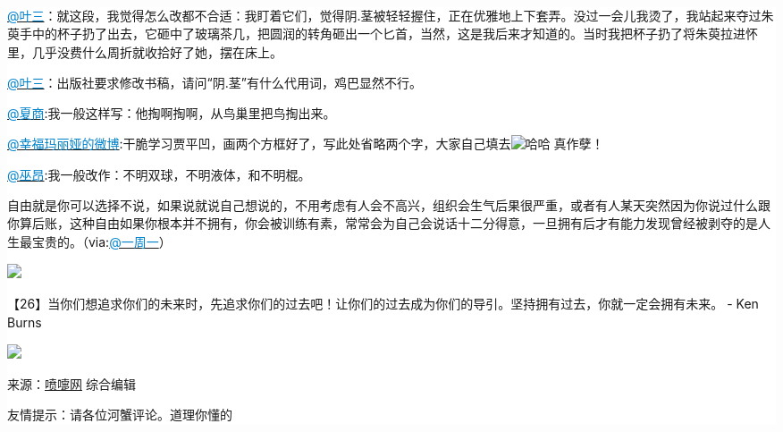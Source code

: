 <p><a href="http://t.sina.com.cn/1642668845"><font color="#0082cb">@叶三</font></a>：就这段，我觉得怎么改都不合适：我盯着它们，觉得阴.茎被轻轻握住，正在优雅地上下套弄。没过一会儿我烫了，我站起来夺过朱萸手中的杯子扔了出去，它砸中了玻璃茶几，把圆润的转角砸出一个匕首，当然，这是我后来才知道的。当时我把杯子扔了将朱萸拉进怀里，几乎没费什么周折就收拾好了她，摆在床上。</p>
<p><a href="http://t.sina.com.cn/1642668845"><font color="#0082cb">@叶三</font></a>：出版社要求修改书稿，请问“阴.茎”有什么代用词，鸡巴显然不行。</p>
<p><a href="http://t.sina.com.cn/n/%E5%A4%8F%E5%95%86"><font color="#0082cb">@夏商</font></a>:我一般这样写：他掏啊掏啊，从鸟巢里把鸟掏出来。</p>
<p><a href="http://t.sina.com.cn/n/%E5%B9%B8%E7%A6%8F%E7%8E%9B%E4%B8%BD%E5%A8%85%E7%9A%84%E5%BE%AE%E5%8D%9A"><font color="#0082cb">@幸福玛丽娅的微博</font></a>:干脆学习贾平凹，画两个方框好了，写此处省略两个字，大家自己填去<img title="哈哈" src="http://timg.sjs.sinajs.cn/t3/style/images/common/face/ext/normal/6a/laugh.gif" type="face"> 真作孽！</p>
<p><a href="http://t.sina.com.cn/n/%E5%B7%AB%E6%98%82"><font color="#0082cb">@巫昂</font></a>:我一般改作：不明双球，不明液体，和不明棍。</p>
<p>自由就是你可以选择不说，如果说就说自己想说的，不用考虑有人会不高兴，组织会生气后果很严重，或者有人某天突然因为你说过什么跟你算后账，这种自由如果你根本并不拥有，你会被训练有素，常常会为自己会说话十二分得意，一旦拥有后才有能力发现曾经被剥夺的是人生最宝贵的。（via:<a href="http://t.sina.com.cn/1513391691"><font color="#0082cb">@一周一</font></a>）</p>
<p><img style="BORDER-BOTTOM-COLOR: #000000; BORDER-TOP-COLOR: #000000; BORDER-RIGHT-COLOR: #000000; BORDER-LEFT-COLOR: #000000" border="0" src="http://pic.dapenti.com/2010/12/14/dapenti_AHaUCcrh_oP2qH.jpg"></p>
<p>【26】当你们想追求你们的未来时，先追求你们的过去吧！让你们的过去成为你们的导引。坚持拥有过去，你就一定会拥有未来。 - Ken Burns </p>
<p><img style="BORDER-BOTTOM-COLOR: #000000; BORDER-TOP-COLOR: #000000; BORDER-RIGHT-COLOR: #000000; BORDER-LEFT-COLOR: #000000" border="0" src="http://pic.dapenti.com/2010/12/14/dapenti_AHaUCQBV_z5i8J.jpg"></p>
<p>来源：<a href="http://www.dapenti.com/" target="_blank">喷嚏网</a> 综合编辑</p>
<p>友情提示：请各位河蟹评论。道理你懂的</p>
</div>
